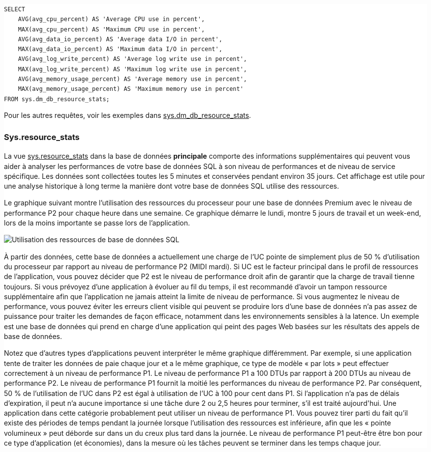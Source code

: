    SELECT  
        AVG(avg_cpu_percent) AS 'Average CPU use in percent',
        MAX(avg_cpu_percent) AS 'Maximum CPU use in percent',
        AVG(avg_data_io_percent) AS 'Average data I/O in percent',
        MAX(avg_data_io_percent) AS 'Maximum data I/O in percent',
        AVG(avg_log_write_percent) AS 'Average log write use in percent',
        MAX(avg_log_write_percent) AS 'Maximum log write use in percent',
        AVG(avg_memory_usage_percent) AS 'Average memory use in percent',
        MAX(avg_memory_usage_percent) AS 'Maximum memory use in percent'
    FROM sys.dm_db_resource_stats;  

Pour les autres requêtes, voir les exemples dans [sys.dm_db_resource_stats](https://msdn.microsoft.com/library/dn800981.aspx).

### <a name="sysresourcestats"></a>Sys.resource_stats

La vue [sys.resource_stats](https://msdn.microsoft.com/library/dn269979.aspx) dans la base de données **principale** comporte des informations supplémentaires qui peuvent vous aider à analyser les performances de votre base de données SQL à son niveau de performances et de niveau de service spécifique. Les données sont collectées toutes les 5 minutes et conservées pendant environ 35 jours. Cet affichage est utile pour une analyse historique à long terme la manière dont votre base de données SQL utilise des ressources.

Le graphique suivant montre l’utilisation des ressources du processeur pour une base de données Premium avec le niveau de performance P2 pour chaque heure dans une semaine. Ce graphique démarre le lundi, montre 5 jours de travail et un week-end, lors de la moins importante se passe lors de l’application.

![Utilisation des ressources de base de données SQL](./media/sql-database-performance-guidance/sql_db_resource_utilization.png)

À partir des données, cette base de données a actuellement une charge de l’UC pointe de simplement plus de 50 % d’utilisation du processeur par rapport au niveau de performance P2 (MIDI mardi). Si UC est le facteur principal dans le profil de ressources de l’application, vous pouvez décider que P2 est le niveau de performance droit afin de garantir que la charge de travail tienne toujours. Si vous prévoyez d’une application à évoluer au fil du temps, il est recommandé d’avoir un tampon ressource supplémentaire afin que l’application ne jamais atteint la limite de niveau de performance. Si vous augmentez le niveau de performance, vous pouvez éviter les erreurs client visible qui peuvent se produire lors d’une base de données n’a pas assez de puissance pour traiter les demandes de façon efficace, notamment dans les environnements sensibles à la latence. Un exemple est une base de données qui prend en charge d’une application qui peint des pages Web basées sur les résultats des appels de base de données.

Notez que d’autres types d’applications peuvent interpréter le même graphique différemment. Par exemple, si une application tente de traiter les données de paie chaque jour et a le même graphique, ce type de modèle « par lots » peut effectuer correctement à un niveau de performance P1. Le niveau de performance P1 a 100 DTUs par rapport à 200 DTUs au niveau de performance P2. Le niveau de performance P1 fournit la moitié les performances du niveau de performance P2. Par conséquent, 50 % de l’utilisation de l’UC dans P2 est égal à utilisation de l’UC à 100 pour cent dans P1. Si l’application n’a pas de délais d’expiration, il peut n’a aucune importance si une tâche dure 2 ou 2,5 heures pour terminer, s’il est traité aujourd'hui. Une application dans cette catégorie probablement peut utiliser un niveau de performance P1. Vous pouvez tirer parti du fait qu’il existe des périodes de temps pendant la journée lorsque l’utilisation des ressources est inférieure, afin que les « pointe volumineux » peut déborde sur dans un du creux plus tard dans la journée. Le niveau de performance P1 peut-être être bon pour ce type d’application (et économies), dans la mesure où les tâches peuvent se terminer dans les temps chaque jour.
